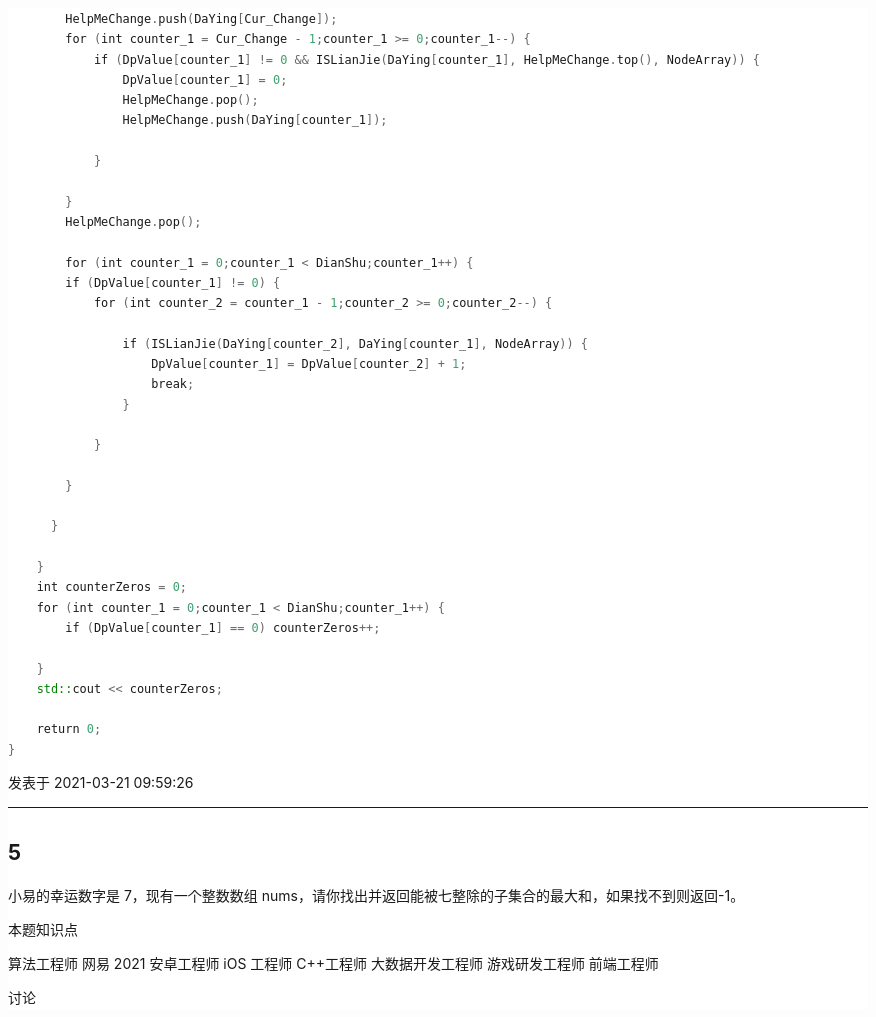 ```cpp
        HelpMeChange.push(DaYing[Cur_Change]);
        for (int counter_1 = Cur_Change - 1;counter_1 >= 0;counter_1--) {
            if (DpValue[counter_1] != 0 && ISLianJie(DaYing[counter_1], HelpMeChange.top(), NodeArray)) {
                DpValue[counter_1] = 0;
                HelpMeChange.pop();
                HelpMeChange.push(DaYing[counter_1]);

            }

        }
        HelpMeChange.pop();

        for (int counter_1 = 0;counter_1 < DianShu;counter_1++) {
        if (DpValue[counter_1] != 0) {
            for (int counter_2 = counter_1 - 1;counter_2 >= 0;counter_2--) {

                if (ISLianJie(DaYing[counter_2], DaYing[counter_1], NodeArray)) {
                    DpValue[counter_1] = DpValue[counter_2] + 1;
                    break;
                }

            }

        }

      }

    }
    int counterZeros = 0;
    for (int counter_1 = 0;counter_1 < DianShu;counter_1++) {
        if (DpValue[counter_1] == 0) counterZeros++;

    }
    std::cout << counterZeros;

    return 0;
}
```

发表于 2021-03-21 09:59:26

* * *

## 5

小易的幸运数字是 7，现有一个整数数组 nums，请你找出并返回能被七整除的子集合的最大和，如果找不到则返回-1。

本题知识点

算法工程师 网易 2021 安卓工程师 iOS 工程师 C++工程师 大数据开发工程师 游戏研发工程师 前端工程师

讨论

